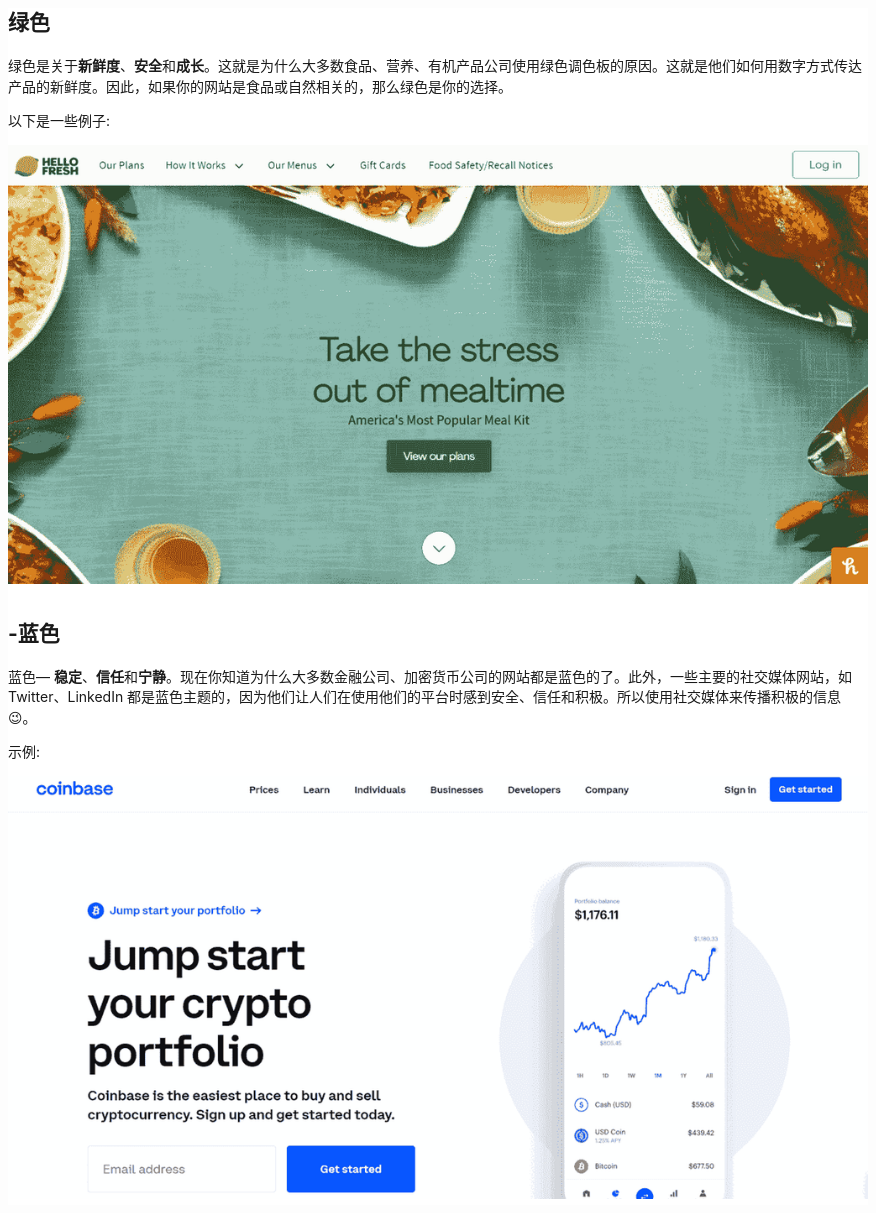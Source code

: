 ## 绿色

绿色是关于**新鲜度**、**安全**和**成长**。这就是为什么大多数食品、营养、有机产品公司使用绿色调色板的原因。这就是他们如何用数字方式传达产品的新鲜度。因此，如果你的网站是食品或自然相关的，那么绿色是你的选择。

以下是一些例子:

![](img/64c61c1563bb82c1f52ccb5bde34248f.png)

## -蓝色

蓝色— **稳定**、**信任**和**宁静**。现在你知道为什么大多数金融公司、加密货币公司的网站都是蓝色的了。此外，一些主要的社交媒体网站，如 Twitter、LinkedIn 都是蓝色主题的，因为他们让人们在使用他们的平台时感到安全、信任和积极。所以使用社交媒体来传播积极的信息😉。

示例:

![](img/f78ea2096eb6499798a95818b4cbdc2a.png)
